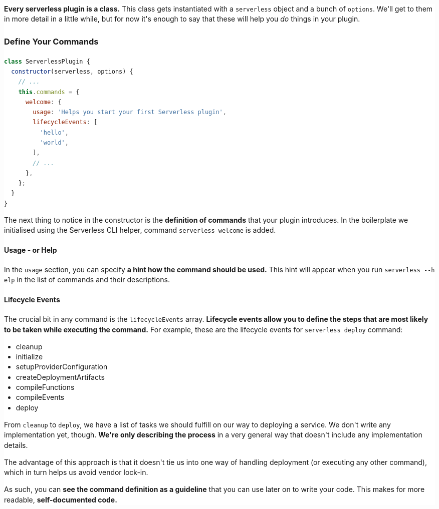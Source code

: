 **Every serverless plugin is a class.** This class gets instantiated with a `serverless` object and a bunch of `options`. We'll get to them in more detail in a little while, but for now it's enough to say that these will help you _do_ things in your plugin.

### Define Your Commands

```js
class ServerlessPlugin {
  constructor(serverless, options) {
    // ...
    this.commands = {
      welcome: {
        usage: 'Helps you start your first Serverless plugin',
        lifecycleEvents: [
          'hello',
          'world',
        ],
        // ...
      },
    };
  }
}
```

The next thing to notice in the constructor is the **definition of commands** that your plugin introduces. In the boilerplate we initialised using the Serverless CLI helper, command `serverless welcome` is added.

#### Usage - or Help

In the `usage` section, you can specify **a hint how the command should be used.** This hint will appear when you run `serverless --help` in the list of commands and their descriptions.

#### Lifecycle Events

The crucial bit in any command is the `lifecycleEvents` array. **Lifecycle events allow you to define the steps that are most likely to be taken while executing the command.** For example, these are the lifecycle events for `serverless deploy` command:

- cleanup
- initialize
- setupProviderConfiguration
- createDeploymentArtifacts
- compileFunctions
- compileEvents
- deploy

From `cleanup` to `deploy`, we have a list of tasks we should fulfill on our way to deploying a service. We don't write any implementation yet, though. **We're only describing the process** in a very general way that doesn't include any implementation details.

The advantage of this approach is that it doesn't tie us into one way of handling deployment (or executing any other command), which in turn helps us avoid vendor lock-in.

As such, you can **see the command definition as a guideline** that you can use later on to write your code. This makes for more readable, **self-documented code.**
